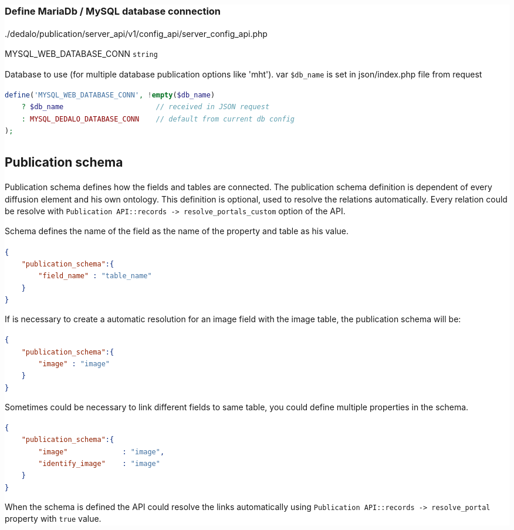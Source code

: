 ### Define MariaDb / MySQL database connection

./dedalo/publication/server_api/v1/config_api/server_config_api.php

MYSQL_WEB_DATABASE_CONN `string`

 Database to use (for multiple database publication options like 'mht'). var `$db_name` is set in json/index.php file from request

```php
define('MYSQL_WEB_DATABASE_CONN', !empty($db_name)
    ? $db_name                      // received in JSON request
    : MYSQL_DEDALO_DATABASE_CONN    // default from current db config
);
```

## Publication schema

Publication schema defines how the fields and tables are connected. The publication schema definition is dependent of every diffusion element and his own ontology. This definition is optional, used to resolve the relations automatically. Every relation could be resolve with `Publication API::records -> resolve_portals_custom` option of the API.

Schema defines the name of the field as the name of the property and table as his value.

```json
{
    "publication_schema":{
        "field_name" : "table_name"
    }
}
```

If is necessary to create a automatic resolution for an image field with the image table, the publication schema will be:

```json
{
    "publication_schema":{
        "image" : "image"
    }
}
```

Sometimes could be necessary to link different fields to same table, you could define multiple properties in the schema.

```json
{
    "publication_schema":{
        "image"             : "image",
        "identify_image"    : "image"
    }
}
```

When the schema is defined the API could resolve the links automatically using `Publication API::records -> resolve_portal` property with `true` value.
